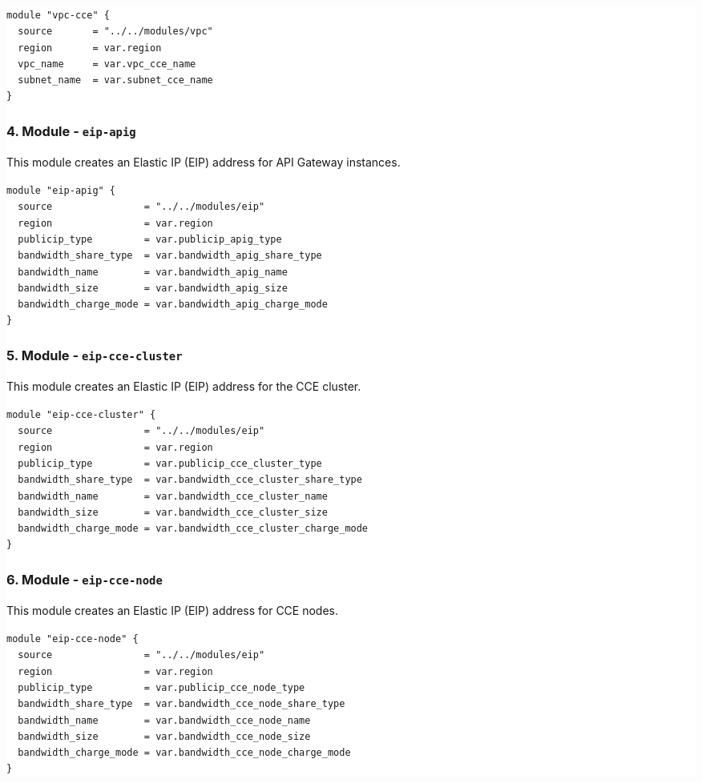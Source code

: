 ```hcl
module "vpc-cce" {
  source       = "../../modules/vpc"
  region       = var.region
  vpc_name     = var.vpc_cce_name
  subnet_name  = var.subnet_cce_name
}
```

### 4. Module - `eip-apig`

This module creates an Elastic IP (EIP) address for API Gateway instances.

```hcl
module "eip-apig" {
  source                = "../../modules/eip"
  region                = var.region
  publicip_type         = var.publicip_apig_type
  bandwidth_share_type  = var.bandwidth_apig_share_type
  bandwidth_name        = var.bandwidth_apig_name
  bandwidth_size        = var.bandwidth_apig_size
  bandwidth_charge_mode = var.bandwidth_apig_charge_mode
}
```

### 5. Module - `eip-cce-cluster`

This module creates an Elastic IP (EIP) address for the CCE cluster.

```hcl
module "eip-cce-cluster" {
  source                = "../../modules/eip"
  region                = var.region
  publicip_type         = var.publicip_cce_cluster_type
  bandwidth_share_type  = var.bandwidth_cce_cluster_share_type
  bandwidth_name        = var.bandwidth_cce_cluster_name
  bandwidth_size        = var.bandwidth_cce_cluster_size
  bandwidth_charge_mode = var.bandwidth_cce_cluster_charge_mode
}
```

### 6. Module - `eip-cce-node`

This module creates an Elastic IP (EIP) address for CCE nodes.

```hcl
module "eip-cce-node" {
  source                = "../../modules/eip"
  region                = var.region
  publicip_type         = var.publicip_cce_node_type
  bandwidth_share_type  = var.bandwidth_cce_node_share_type
  bandwidth_name        = var.bandwidth_cce_node_name
  bandwidth_size        = var.bandwidth_cce_node_size
  bandwidth_charge_mode = var.bandwidth_cce_node_charge_mode
}
```
